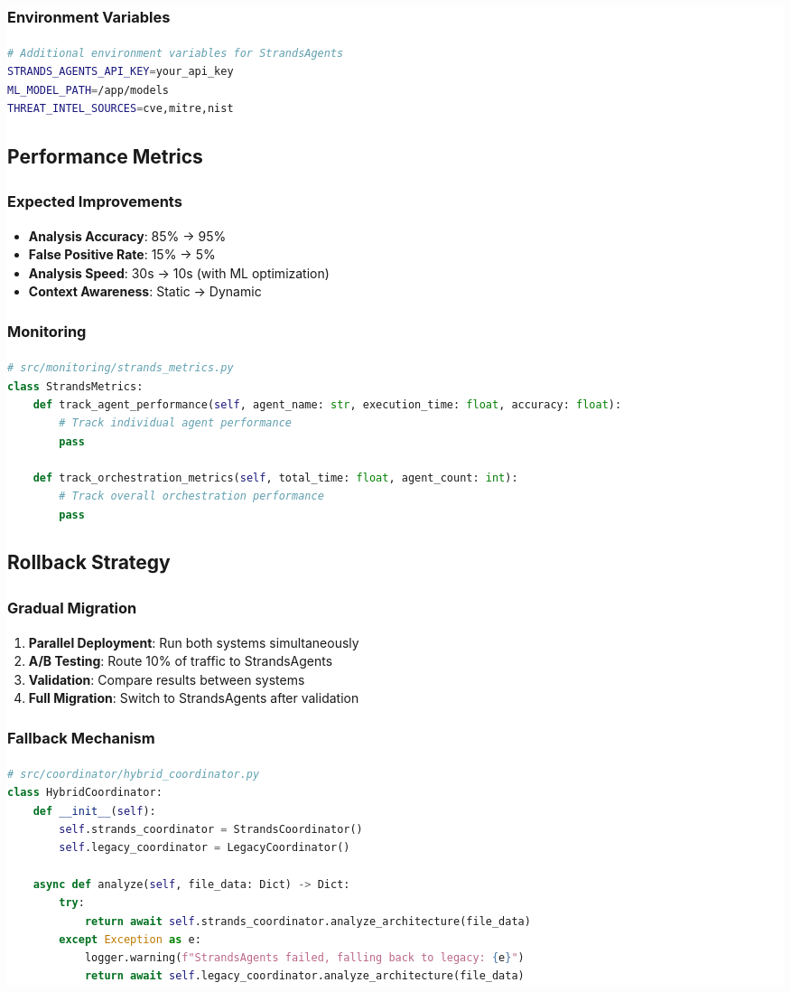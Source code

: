 ### Environment Variables
```bash
# Additional environment variables for StrandsAgents
STRANDS_AGENTS_API_KEY=your_api_key
ML_MODEL_PATH=/app/models
THREAT_INTEL_SOURCES=cve,mitre,nist
```

## Performance Metrics

### Expected Improvements
- **Analysis Accuracy**: 85% → 95%
- **False Positive Rate**: 15% → 5%
- **Analysis Speed**: 30s → 10s (with ML optimization)
- **Context Awareness**: Static → Dynamic

### Monitoring
```python
# src/monitoring/strands_metrics.py
class StrandsMetrics:
    def track_agent_performance(self, agent_name: str, execution_time: float, accuracy: float):
        # Track individual agent performance
        pass
    
    def track_orchestration_metrics(self, total_time: float, agent_count: int):
        # Track overall orchestration performance
        pass
```

## Rollback Strategy

### Gradual Migration
1. **Parallel Deployment**: Run both systems simultaneously
2. **A/B Testing**: Route 10% of traffic to StrandsAgents
3. **Validation**: Compare results between systems
4. **Full Migration**: Switch to StrandsAgents after validation

### Fallback Mechanism
```python
# src/coordinator/hybrid_coordinator.py
class HybridCoordinator:
    def __init__(self):
        self.strands_coordinator = StrandsCoordinator()
        self.legacy_coordinator = LegacyCoordinator()
    
    async def analyze(self, file_data: Dict) -> Dict:
        try:
            return await self.strands_coordinator.analyze_architecture(file_data)
        except Exception as e:
            logger.warning(f"StrandsAgents failed, falling back to legacy: {e}")
            return await self.legacy_coordinator.analyze_architecture(file_data)
```
